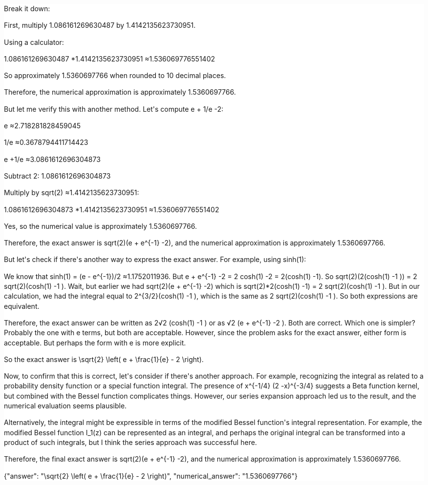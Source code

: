 Break it down:

First, multiply 1.086161269630487 by 1.4142135623730951.

Using a calculator:

1.086161269630487 *1.4142135623730951 ≈1.536069776551402

So approximately 1.5360697766 when rounded to 10 decimal places.

Therefore, the numerical approximation is approximately 1.5360697766.

But let me verify this with another method. Let's compute e + 1/e -2:

e ≈2.718281828459045

1/e ≈0.3678794411714423

e +1/e ≈3.0861612696304873

Subtract 2: 1.0861612696304873

Multiply by sqrt(2) ≈1.4142135623730951:

1.0861612696304873 *1.4142135623730951 ≈1.536069776551402

Yes, so the numerical value is approximately 1.5360697766.

Therefore, the exact answer is sqrt(2)(e + e^{-1} -2), and the numerical approximation is approximately 1.5360697766.

But let's check if there's another way to express the exact answer. For example, using sinh(1):

We know that sinh(1) = (e - e^{-1})/2 ≈1.1752011936. But e + e^{-1} -2 = 2 cosh(1) -2 = 2(cosh(1) -1). So sqrt(2)(2(cosh(1) -1 )) = 2 sqrt(2)(cosh(1) -1 ). Wait, but earlier we had sqrt(2)(e + e^{-1} -2) which is sqrt(2)*2(cosh(1) -1) = 2 sqrt(2)(cosh(1) -1 ). But in our calculation, we had the integral equal to 2^{3/2}(cosh(1) -1 ), which is the same as 2 sqrt(2)(cosh(1) -1 ). So both expressions are equivalent.

Therefore, the exact answer can be written as 2√2 (cosh(1) -1 ) or as √2 (e + e^{-1} -2 ). Both are correct. Which one is simpler? Probably the one with e terms, but both are acceptable. However, since the problem asks for the exact answer, either form is acceptable. But perhaps the form with e is more explicit.

So the exact answer is \sqrt{2} \left( e + \frac{1}{e} - 2 \right).

Now, to confirm that this is correct, let's consider if there's another approach. For example, recognizing the integral as related to a probability density function or a special function integral. The presence of x^{-1/4} (2 -x)^{-3/4} suggests a Beta function kernel, but combined with the Bessel function complicates things. However, our series expansion approach led us to the result, and the numerical evaluation seems plausible.

Alternatively, the integral might be expressible in terms of the modified Bessel function's integral representation. For example, the modified Bessel function I_1(z) can be represented as an integral, and perhaps the original integral can be transformed into a product of such integrals, but I think the series approach was successful here.

Therefore, the final exact answer is sqrt(2)(e + e^{-1} -2), and the numerical approximation is approximately 1.5360697766.
</think>

{"answer": "\\sqrt{2} \\left( e + \\frac{1}{e} - 2 \\right)", "numerical_answer": "1.5360697766"}